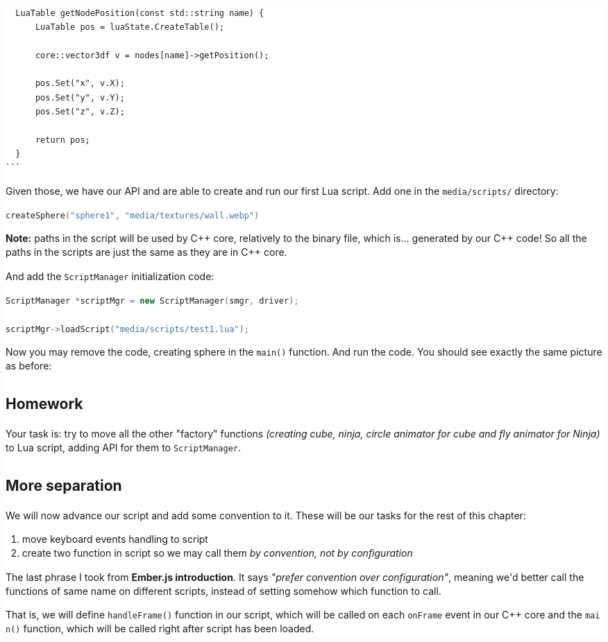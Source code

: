       LuaTable getNodePosition(const std::string name) {
          LuaTable pos = luaState.CreateTable();
  
          core::vector3df v = nodes[name]->getPosition();
  
          pos.Set("x", v.X);
          pos.Set("y", v.Y);
          pos.Set("z", v.Z);
  
          return pos;
      }
    ```

Given those, we have our API and are able to create and run our first Lua script.
Add one in the `media/scripts/` directory:

```lua
createSphere("sphere1", "media/textures/wall.webp")
```

**Note:** paths in the script will be used by C++ core, relatively to the binary file, which
is... generated by our C++ code! So all the paths in the scripts are just the same as they
are in C++ core.

And add the `ScriptManager` initialization code:

```cpp
ScriptManager *scriptMgr = new ScriptManager(smgr, driver);

scriptMgr->loadScript("media/scripts/test1.lua");
```

Now you may remove the code, creating sphere in the `main()` function. And run the code.
You should see exactly the same picture as before:

<LazyImg src="/images/04_movement_untouched.webp" />

## Homework

Your task is: try to move all the other "factory" functions _(creating cube, ninja,
circle animator for cube and fly animator for Ninja)_ to Lua script, adding API for them
to `ScriptManager`.

## More separation

We will now advance our script and add some convention to it. These will be our tasks
for the rest of this chapter:

1. move keyboard events handling to script
2. create two function in script so we may call them _by convention, not by configuration_

The last phrase I took from **Ember.js introduction**. It says _"prefer convention over
configuration"_, meaning we'd better call the functions of same name on different scripts,
instead of setting somehow which function to call.

That is, we will define `handleFrame()` function in our script, which will be called
on each `onFrame` event in our C++ core and the `main()` function, which will be called right
after script has been loaded.
